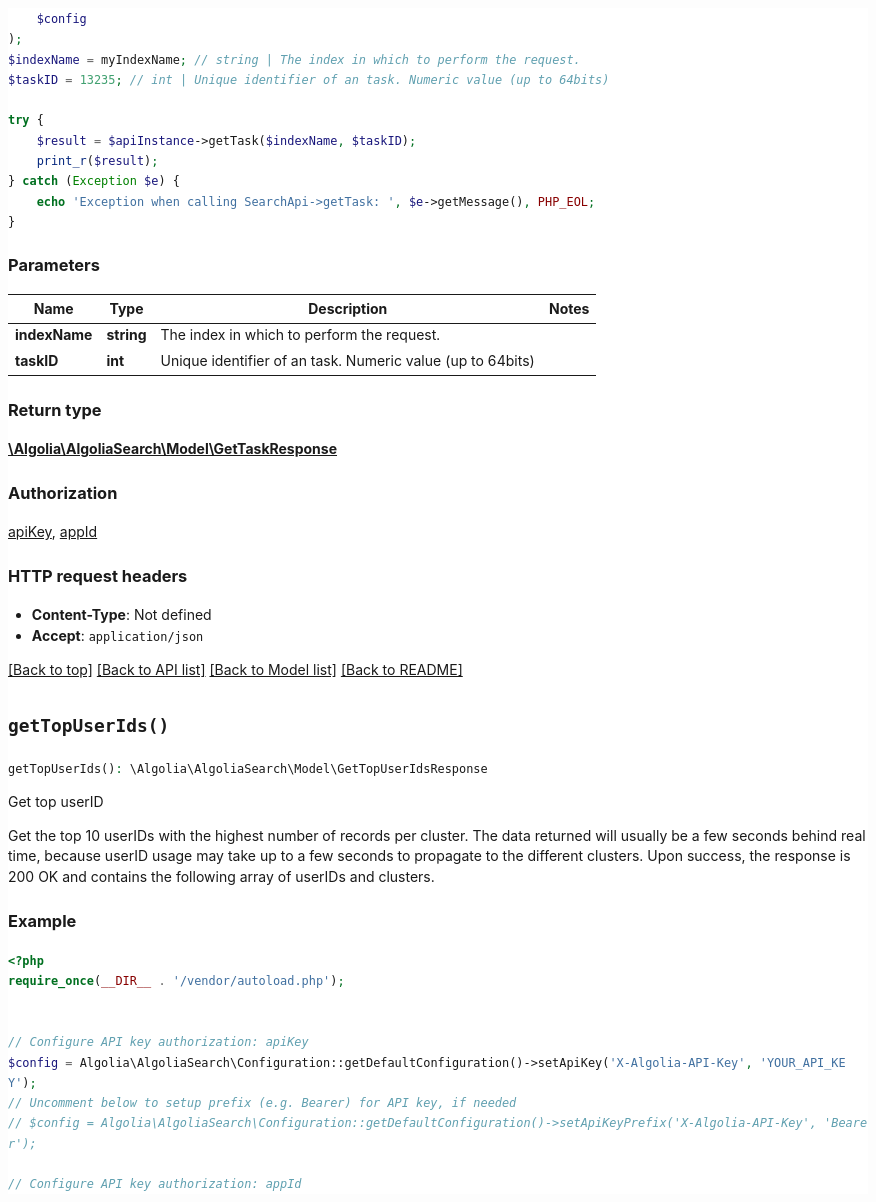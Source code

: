 ```php
    $config
);
$indexName = myIndexName; // string | The index in which to perform the request.
$taskID = 13235; // int | Unique identifier of an task. Numeric value (up to 64bits)

try {
    $result = $apiInstance->getTask($indexName, $taskID);
    print_r($result);
} catch (Exception $e) {
    echo 'Exception when calling SearchApi->getTask: ', $e->getMessage(), PHP_EOL;
}
```

### Parameters

Name | Type | Description  | Notes
------------- | ------------- | ------------- | -------------
 **indexName** | **string**| The index in which to perform the request. |
 **taskID** | **int**| Unique identifier of an task. Numeric value (up to 64bits) |

### Return type

[**\Algolia\AlgoliaSearch\Model\GetTaskResponse**](../Model/GetTaskResponse.md)

### Authorization

[apiKey](../../README.md#apiKey), [appId](../../README.md#appId)

### HTTP request headers

- **Content-Type**: Not defined
- **Accept**: `application/json`

[[Back to top]](#) [[Back to API list]](../../README.md#endpoints)
[[Back to Model list]](../../README.md#models)
[[Back to README]](../../README.md)

## `getTopUserIds()`

```php
getTopUserIds(): \Algolia\AlgoliaSearch\Model\GetTopUserIdsResponse
```

Get top userID

Get the top 10 userIDs with the highest number of records per cluster. The data returned will usually be a few seconds behind real time, because userID usage may take up to a few seconds to propagate to the different clusters. Upon success, the response is 200 OK and contains the following array of userIDs and clusters.

### Example

```php
<?php
require_once(__DIR__ . '/vendor/autoload.php');


// Configure API key authorization: apiKey
$config = Algolia\AlgoliaSearch\Configuration::getDefaultConfiguration()->setApiKey('X-Algolia-API-Key', 'YOUR_API_KEY');
// Uncomment below to setup prefix (e.g. Bearer) for API key, if needed
// $config = Algolia\AlgoliaSearch\Configuration::getDefaultConfiguration()->setApiKeyPrefix('X-Algolia-API-Key', 'Bearer');

// Configure API key authorization: appId
```